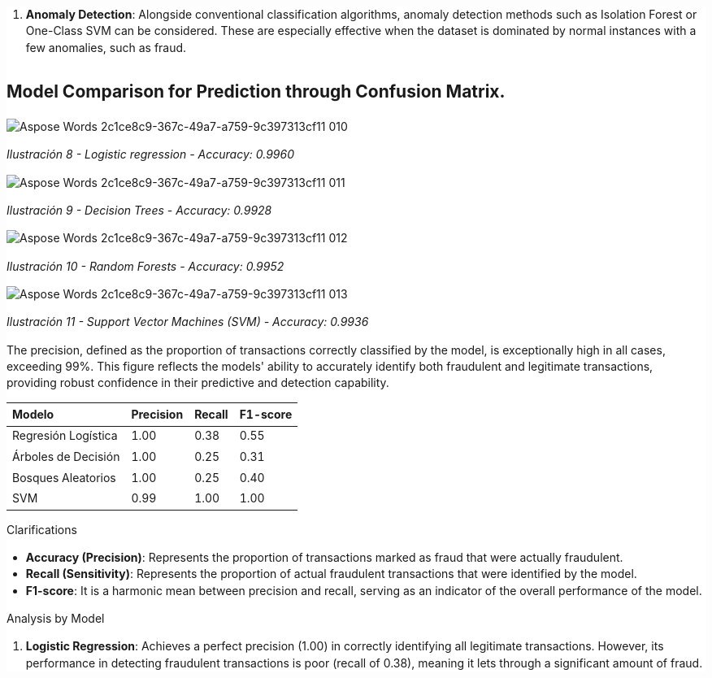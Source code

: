 1. **Anomaly Detection**: Alongside conventional classification algorithms, anomaly detection methods such as Isolation Forest or One-Class SVM can be considered. These are especially effective when the dataset is dominated by normal instances with a few anomalies, such as fraud.



## Model Comparison for Prediction through Confusion Matrix.



![Aspose Words 2c1ce8c9-367c-49a7-a759-9c397313cf11 010](https://github.com/Katzinsky/Stori_Data_Challenge_Fernando_Leal_Villavicencio/assets/156941290/543a60c6-32e2-4975-8041-7ade1bdd578f)

*Ilustración 8 - Logistic regression - Accuracy: 0.9960*

![Aspose Words 2c1ce8c9-367c-49a7-a759-9c397313cf11 011](https://github.com/Katzinsky/Stori_Data_Challenge_Fernando_Leal_Villavicencio/assets/156941290/289c7d4d-2baf-45bc-a28d-ca1230b5808c)

*Ilustración 9 - Decision Trees - Accuracy: 0.9928*

![Aspose Words 2c1ce8c9-367c-49a7-a759-9c397313cf11 012](https://github.com/Katzinsky/Stori_Data_Challenge_Fernando_Leal_Villavicencio/assets/156941290/7158f2a0-bb5a-4495-8ded-aa7775cef09d)

*Ilustración 10 - Random Forests - Accuracy: 0.9952*

![Aspose Words 2c1ce8c9-367c-49a7-a759-9c397313cf11 013](https://github.com/Katzinsky/Stori_Data_Challenge_Fernando_Leal_Villavicencio/assets/156941290/98a50a7e-8f6f-4750-8563-0c63e6516a21)

*Ilustración 11 - Support Vector Machines (SVM) - Accuracy: 0.9936*



The precision, defined as the proportion of transactions correctly classified by the model, is exceptionally high in all cases, exceeding 99%. This figure reflects the models' ability to accurately identify both fraudulent and legitimate transactions, providing robust confidence in their predictive and detection capability.

|Modelo|Precision|Recall|F1-score|
| :- | :- | :- | :- |
|Regresión Logística|1\.00|0\.38|0\.55|
|Árboles de Decisión|1\.00|0\.25|0\.31|
|Bosques Aleatorios|1\.00|0\.25|0\.40|
|SVM|0\.99|1\.00|1\.00|

Clarifications

- **Accuracy (Precision)**: Represents the proportion of transactions marked as fraud that were actually fraudulent.
- **Recall (Sensitivity)**: Represents the proportion of actual fraudulent transactions that were identified by the model.
- **F1-score**: It is a harmonic mean between precision and recall, serving as an indicator of the overall performance of the model.

Analysis by Model

1. **Logistic Regression**: Achieves a perfect precision (1.00) in correctly identifying all legitimate transactions. However, its performance in detecting fraudulent transactions is poor (recall of 0.38), meaning it lets through a significant amount of fraud.
